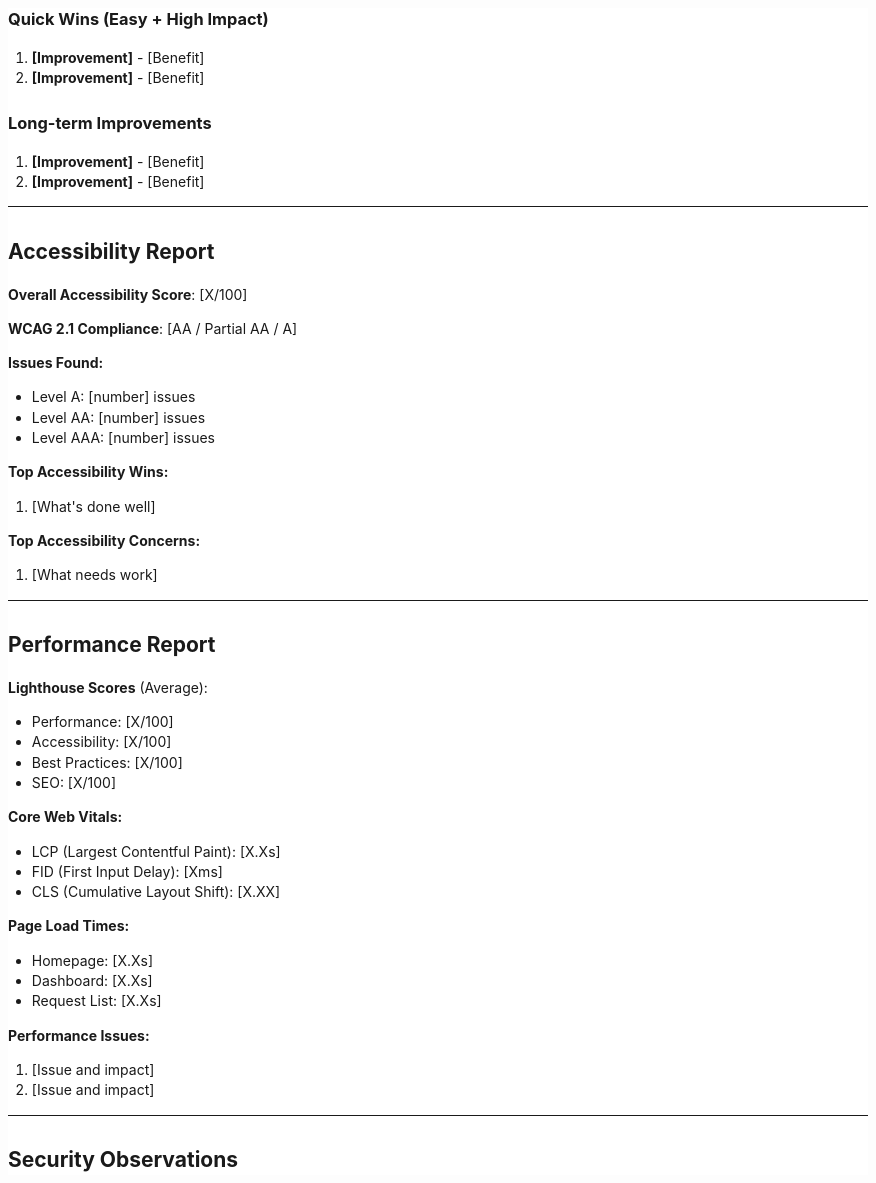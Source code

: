### Quick Wins (Easy + High Impact)
1. **[Improvement]** - [Benefit]
2. **[Improvement]** - [Benefit]

### Long-term Improvements
1. **[Improvement]** - [Benefit]
2. **[Improvement]** - [Benefit]

---

## Accessibility Report

**Overall Accessibility Score**: [X/100]

**WCAG 2.1 Compliance**: [AA / Partial AA / A]

**Issues Found:**
- Level A: [number] issues
- Level AA: [number] issues
- Level AAA: [number] issues

**Top Accessibility Wins:**
1. [What's done well]

**Top Accessibility Concerns:**
1. [What needs work]

---

## Performance Report

**Lighthouse Scores** (Average):
- Performance: [X/100]
- Accessibility: [X/100]
- Best Practices: [X/100]
- SEO: [X/100]

**Core Web Vitals:**
- LCP (Largest Contentful Paint): [X.Xs]
- FID (First Input Delay): [Xms]
- CLS (Cumulative Layout Shift): [X.XX]

**Page Load Times:**
- Homepage: [X.Xs]
- Dashboard: [X.Xs]
- Request List: [X.Xs]

**Performance Issues:**
1. [Issue and impact]
2. [Issue and impact]

---

## Security Observations
